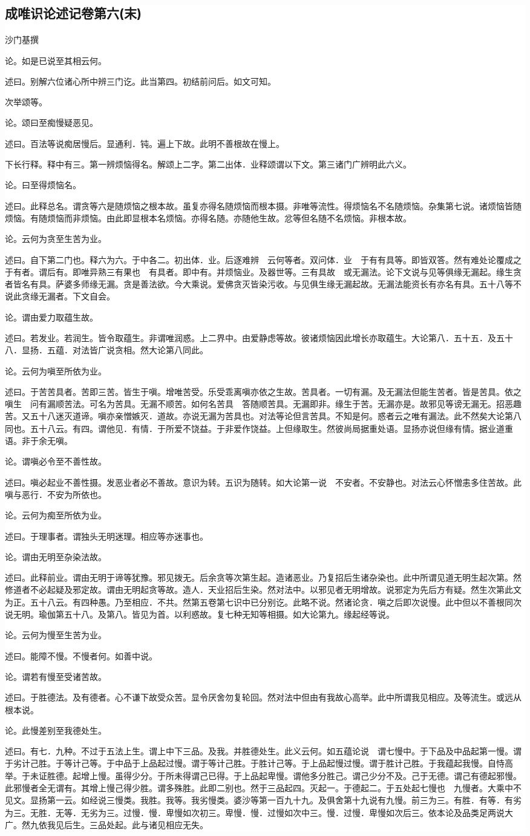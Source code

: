 ## 成唯识论述记卷第六(末)

沙门基撰

论。如是已说至其相云何。

述曰。别解六位诸心所中辨三门讫。此当第四。初结前问后。如文可知。

次举颂等。

论。颂曰至痴慢疑恶见。

述曰。百法等说痴居慢后。显通利．钝。遍上下故。此明不善根故在慢上。

下长行释。释中有三。第一辨烦恼得名。解颂上二字。第二出体．业释颂谓以下文。第三诸门广辨明此六义。

论。曰至得烦恼名。

述曰。此释总名。谓贪等六是随烦恼之根本故。虽复亦得名随烦恼而根本摄。非唯等流性。得烦恼名不名随烦恼。杂集第七说。诸烦恼皆随烦恼。有随烦恼而非烦恼。由此即显根本名烦恼。亦得名随。亦随他生故。忿等但名随不名烦恼。非根本故。

论。云何为贪至生苦为业。

述曰。自下第二门也。释六为六。于中各二。初出体．业。后逐难辨　云何等者。双问体．业　于有有具等。即皆双答。然有难处论覆成之　于有者。谓后有。即唯异熟三有果也　有具者。即中有。并烦恼业。及器世等。三有具故　或无漏法。论下文说与见等俱缘无漏起。缘生贪者皆名有具。萨婆多师缘无漏。贪是善法欲。今大乘说。爱佛贪灭皆染污收。与见俱生缘无漏起故。无漏法能资长有亦名有具。五十八等不说此贪缘无漏者。下文自会。

论。谓由爱力取蕴生故。

述曰。若发业。若润生。皆令取蕴生。非谓唯润惑。上二界中。由爱静虑等故。彼诸烦恼因此增长亦取蕴生。大论第八．五十五．及五十八．显扬．五蕴．对法皆广说贪相。然大论第八同此。

论。云何为嗔至所依为业。

述曰。于苦苦具者。苦即三苦。皆生于嗔。增唯苦受。乐受乖离嗔亦依之生故。苦具者。一切有漏。及无漏法但能生苦者。皆是苦具。依之嗔生　问有漏顺苦法。可名为苦具。无漏不顺苦。如何名苦具　答随顺苦具。无漏即非。缘生于苦。无漏亦是。故邪见等谤无漏无。招恶趣苦。又五十八迷灭道谛。嗔亦亲憎嫉灭．道故。亦说无漏为苦具也。对法等论但言苦具。不知是何。惑者云之唯有漏法。此不然矣大论第八同也。五十八云。有四。谓他见．有情．于所爱不饶益。于非爱作饶益。上但缘取生。然彼尚局据重处语。显扬亦说但缘有情。据业道重语。非于余无嗔。

论。谓嗔必令至不善性故。

述曰。嗔必起业不善性摄。发恶业者必不善故。意识为转。五识为随转。如大论第一说　不安者。不安静也。对法云心怀憎恚多住苦故。此嗔与恶行．不安为所依也。

论。云何为痴至所依为业。

述曰。于理事者。谓独头无明迷理。相应等亦迷事也。

论。谓由无明至杂染法故。

述曰。此释前业。谓由无明于谛等犹豫。邪见拨无。后余贪等次第生起。造诸恶业。乃复招后生诸杂染也。此中所谓见道无明生起次第。然修道者不必起疑及邪定故。谓由无明起贪等故。造人．天业招后生染。然对法中。以邪见者无明增故。说邪定为先后方有疑。然生次第此文为正。五十八云。有四种愚。乃至相应．不共。然第五卷第七识中已分别讫。此略不说。然诸论贪．嗔之后即次说慢。此中但以不善根同次说无明。瑜伽第五十八。及第八。皆见为首。以利惑故。复七种无知等相摄。如大论第九。缘起经等说。

论。云何为慢至生苦为业。

述曰。能障不慢。不慢者何。如善中说。

论。谓若有慢至受诸苦故。

述曰。于胜德法。及有德者。心不谦下故受众苦。显令厌舍勿复轮回。然对法中但由有我故心高举。此中所谓我见相应。及等流生。或远从根本说。

论。此慢差别至我德处生。

述曰。有七．九种。不过于五法上生。谓上中下三品。及我。并胜德处生。此义云何。如五蕴论说　谓七慢中。于下品及中品起第一慢。谓于劣计己胜。于等计己等。于中品于上品起过慢。谓于等计己胜。于胜计己等。于上品起慢过慢。谓于胜计己胜。于我蕴起我慢。自恃高举。于未证胜德。起增上慢。虽得少分。于所未得谓己已得。于上品起卑慢。谓他多分胜己。谓己少分不及。己于无德。谓己有德起邪慢。此邪慢者全无谓有。其增上慢己得少胜。谓多殊胜。此即二别也。然于三品起四。灭起一。于德起二。于五处起七慢也　九慢者。大乘中不见文。显扬第一云。如经说三慢类。我胜。我等。我劣慢类。婆沙等第一百九十九。及俱舍第十九说有九慢。前三为三。有胜．有等．有劣为三。无胜．无等．无劣为三。过慢．慢．卑慢如次初三。卑慢．慢．过慢如次中三。慢．过慢．卑慢如次后三。依本论及品类足两说大广。然九依我见后生。三品处起。此与诸见相应无失。
